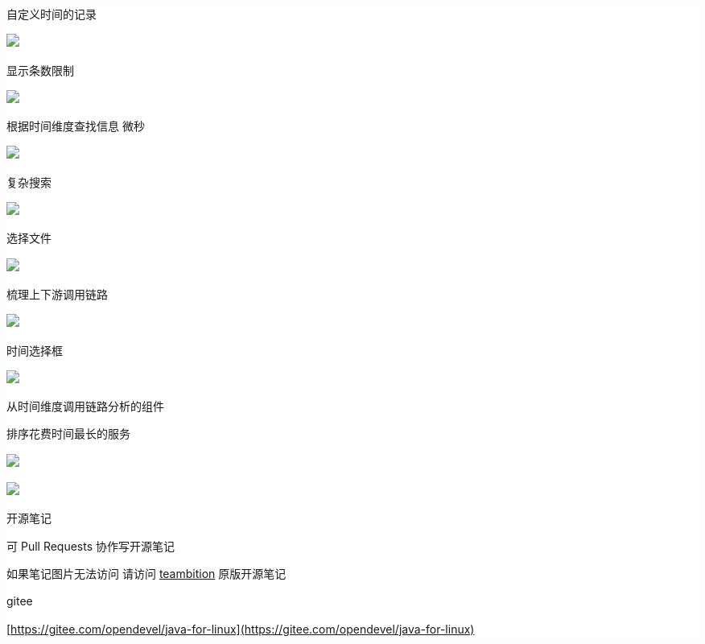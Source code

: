 

自定义时间的记录

![](https://tcs.teambition.net/storage/3122863be799103746e9764b7261aa536540?Signature=eyJhbGciOiJIUzI1NiIsInR5cCI6IkpXVCJ9.eyJBcHBJRCI6IjU5Mzc3MGZmODM5NjMyMDAyZTAzNThmMSIsIl9hcHBJZCI6IjU5Mzc3MGZmODM5NjMyMDAyZTAzNThmMSIsIl9vcmdhbml6YXRpb25JZCI6IiIsImV4cCI6MTYxMjc5NTI1MiwiaWF0IjoxNjEyMTkwNDUyLCJyZXNvdXJjZSI6Ii9zdG9yYWdlLzMxMjI4NjNiZTc5OTEwMzc0NmU5NzY0YjcyNjFhYTUzNjU0MCJ9.-4rgs3K-Fi1EChuncWjnrX0otKRAZk3U3ZlIfsvMeV4&download=image.png "")

显示条数限制

![](https://tcs.teambition.net/storage/312235419c55db901e2245874d3d8a5468f0?Signature=eyJhbGciOiJIUzI1NiIsInR5cCI6IkpXVCJ9.eyJBcHBJRCI6IjU5Mzc3MGZmODM5NjMyMDAyZTAzNThmMSIsIl9hcHBJZCI6IjU5Mzc3MGZmODM5NjMyMDAyZTAzNThmMSIsIl9vcmdhbml6YXRpb25JZCI6IiIsImV4cCI6MTYxMjc5NTI1MiwiaWF0IjoxNjEyMTkwNDUyLCJyZXNvdXJjZSI6Ii9zdG9yYWdlLzMxMjIzNTQxOWM1NWRiOTAxZTIyNDU4NzRkM2Q4YTU0NjhmMCJ9.wRJGqkWp51Wf7F-5CM1zfdBnhXYDj-6jUWIAvyjSQhQ&download=image.png "")



根据时间维度查找信息 微秒

![](https://tcs.teambition.net/storage/3122ad340bad731cf11070e2911bb7a72561?Signature=eyJhbGciOiJIUzI1NiIsInR5cCI6IkpXVCJ9.eyJBcHBJRCI6IjU5Mzc3MGZmODM5NjMyMDAyZTAzNThmMSIsIl9hcHBJZCI6IjU5Mzc3MGZmODM5NjMyMDAyZTAzNThmMSIsIl9vcmdhbml6YXRpb25JZCI6IiIsImV4cCI6MTYxMjc5NTI1MiwiaWF0IjoxNjEyMTkwNDUyLCJyZXNvdXJjZSI6Ii9zdG9yYWdlLzMxMjJhZDM0MGJhZDczMWNmMTEwNzBlMjkxMWJiN2E3MjU2MSJ9.uLyqcmr0UVBUVxfpUjTmOMisVn31lOpzzeSH2xN3S5A&download=image.png "")



复杂搜索

![](https://tcs.teambition.net/storage/3122a91b7379d3b812b54efbc11519e67095?Signature=eyJhbGciOiJIUzI1NiIsInR5cCI6IkpXVCJ9.eyJBcHBJRCI6IjU5Mzc3MGZmODM5NjMyMDAyZTAzNThmMSIsIl9hcHBJZCI6IjU5Mzc3MGZmODM5NjMyMDAyZTAzNThmMSIsIl9vcmdhbml6YXRpb25JZCI6IiIsImV4cCI6MTYxMjc5NTI1MiwiaWF0IjoxNjEyMTkwNDUyLCJyZXNvdXJjZSI6Ii9zdG9yYWdlLzMxMjJhOTFiNzM3OWQzYjgxMmI1NGVmYmMxMTUxOWU2NzA5NSJ9.J6TcxuKsjGDCpXtLqExQ4lJ7alI9YKBl5IxhoNkHSq4&download=image.png "")



选择文件

![](https://tcs.teambition.net/storage/31225cefe4e97eb59dc6a4c17dabf85e1fa6?Signature=eyJhbGciOiJIUzI1NiIsInR5cCI6IkpXVCJ9.eyJBcHBJRCI6IjU5Mzc3MGZmODM5NjMyMDAyZTAzNThmMSIsIl9hcHBJZCI6IjU5Mzc3MGZmODM5NjMyMDAyZTAzNThmMSIsIl9vcmdhbml6YXRpb25JZCI6IiIsImV4cCI6MTYxMjc5NTI1MiwiaWF0IjoxNjEyMTkwNDUyLCJyZXNvdXJjZSI6Ii9zdG9yYWdlLzMxMjI1Y2VmZTRlOTdlYjU5ZGM2YTRjMTdkYWJmODVlMWZhNiJ9.1YXgRd7Nb0KSUnN60YCbvjEp8ycRruU3oUZlyfMldKs&download=image.png "")

梳理上下游调用链路

![](https://tcs.teambition.net/storage/3122c2195bde9d6108e2f63fd580af14be25?Signature=eyJhbGciOiJIUzI1NiIsInR5cCI6IkpXVCJ9.eyJBcHBJRCI6IjU5Mzc3MGZmODM5NjMyMDAyZTAzNThmMSIsIl9hcHBJZCI6IjU5Mzc3MGZmODM5NjMyMDAyZTAzNThmMSIsIl9vcmdhbml6YXRpb25JZCI6IiIsImV4cCI6MTYxMjc5NTI1MiwiaWF0IjoxNjEyMTkwNDUyLCJyZXNvdXJjZSI6Ii9zdG9yYWdlLzMxMjJjMjE5NWJkZTlkNjEwOGUyZjYzZmQ1ODBhZjE0YmUyNSJ9.BlAzXcCAhuS0S-iSVDSDV3ICrYYiLXEDlII8mCIx6sQ&download=image.png "")

时间选择框

![](https://tcs.teambition.net/storage/31229746e90f0bc00d8bda8d9af67b63397a?Signature=eyJhbGciOiJIUzI1NiIsInR5cCI6IkpXVCJ9.eyJBcHBJRCI6IjU5Mzc3MGZmODM5NjMyMDAyZTAzNThmMSIsIl9hcHBJZCI6IjU5Mzc3MGZmODM5NjMyMDAyZTAzNThmMSIsIl9vcmdhbml6YXRpb25JZCI6IiIsImV4cCI6MTYxMjc5NTI1MiwiaWF0IjoxNjEyMTkwNDUyLCJyZXNvdXJjZSI6Ii9zdG9yYWdlLzMxMjI5NzQ2ZTkwZjBiYzAwZDhiZGE4ZDlhZjY3YjYzMzk3YSJ9.nqPcPKsOD6pbwF9mLVskjGY0RmCUNTs6k4n54mDcHLU&download=image.png "")

从时间维度调用链路分析的组件



排序花费时间最长的服务

![](https://tcs.teambition.net/storage/3122370197f4ebd2e41b00bf1cc04e3257f4?Signature=eyJhbGciOiJIUzI1NiIsInR5cCI6IkpXVCJ9.eyJBcHBJRCI6IjU5Mzc3MGZmODM5NjMyMDAyZTAzNThmMSIsIl9hcHBJZCI6IjU5Mzc3MGZmODM5NjMyMDAyZTAzNThmMSIsIl9vcmdhbml6YXRpb25JZCI6IiIsImV4cCI6MTYxMjc5NTI1MiwiaWF0IjoxNjEyMTkwNDUyLCJyZXNvdXJjZSI6Ii9zdG9yYWdlLzMxMjIzNzAxOTdmNGViZDJlNDFiMDBiZjFjYzA0ZTMyNTdmNCJ9.48oC0TBCPeX_c2GcgC6-lMn2xQUDbHX75SVcnM1Fc-c&download=image.png "")

![](https://tcs.teambition.net/storage/3122372e84db0616e78a1d4195f718a0a4a7?Signature=eyJhbGciOiJIUzI1NiIsInR5cCI6IkpXVCJ9.eyJBcHBJRCI6IjU5Mzc3MGZmODM5NjMyMDAyZTAzNThmMSIsIl9hcHBJZCI6IjU5Mzc3MGZmODM5NjMyMDAyZTAzNThmMSIsIl9vcmdhbml6YXRpb25JZCI6IiIsImV4cCI6MTYxMjc5NTI1MiwiaWF0IjoxNjEyMTkwNDUyLCJyZXNvdXJjZSI6Ii9zdG9yYWdlLzMxMjIzNzJlODRkYjA2MTZlNzhhMWQ0MTk1ZjcxOGEwYTRhNyJ9.vFn4Y7fbdZXXrNw9ouA-fGgYC8WYE1FTctNQH6yI_x4&download=image.png "")











开源笔记

可 Pull Requests 协作写开源笔记

如果笔记图片无法访问 请访问 [teambition](https://tburl.in/0jDNvpbK) 原版开源笔记

gitee

[https://gitee.com/opendevel/java-for-linux](https://gitee.com/opendevel/java-for-linux)
